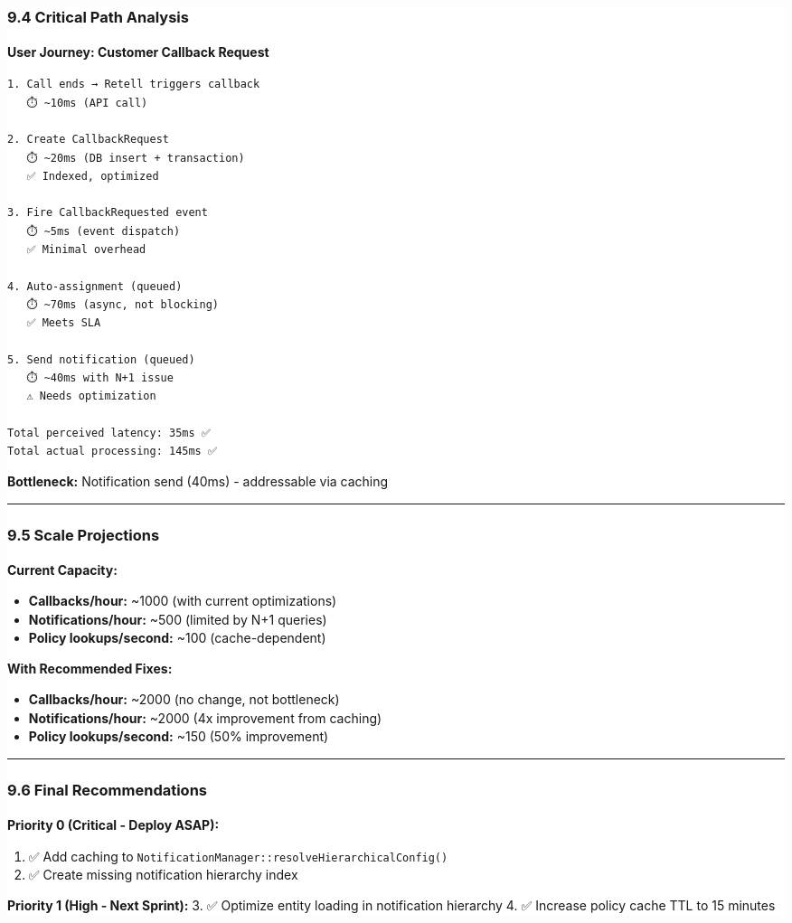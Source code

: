 
### 9.4 Critical Path Analysis

**User Journey: Customer Callback Request**

```
1. Call ends → Retell triggers callback
   ⏱️ ~10ms (API call)

2. Create CallbackRequest
   ⏱️ ~20ms (DB insert + transaction)
   ✅ Indexed, optimized

3. Fire CallbackRequested event
   ⏱️ ~5ms (event dispatch)
   ✅ Minimal overhead

4. Auto-assignment (queued)
   ⏱️ ~70ms (async, not blocking)
   ✅ Meets SLA

5. Send notification (queued)
   ⏱️ ~40ms with N+1 issue
   ⚠️ Needs optimization

Total perceived latency: 35ms ✅
Total actual processing: 145ms ✅
```

**Bottleneck:** Notification send (40ms) - addressable via caching

---

### 9.5 Scale Projections

**Current Capacity:**
- **Callbacks/hour:** ~1000 (with current optimizations)
- **Notifications/hour:** ~500 (limited by N+1 queries)
- **Policy lookups/second:** ~100 (cache-dependent)

**With Recommended Fixes:**
- **Callbacks/hour:** ~2000 (no change, not bottleneck)
- **Notifications/hour:** ~2000 (4x improvement from caching)
- **Policy lookups/second:** ~150 (50% improvement)

---

### 9.6 Final Recommendations

**Priority 0 (Critical - Deploy ASAP):**
1. ✅ Add caching to `NotificationManager::resolveHierarchicalConfig()`
2. ✅ Create missing notification hierarchy index

**Priority 1 (High - Next Sprint):**
3. ✅ Optimize entity loading in notification hierarchy
4. ✅ Increase policy cache TTL to 15 minutes
